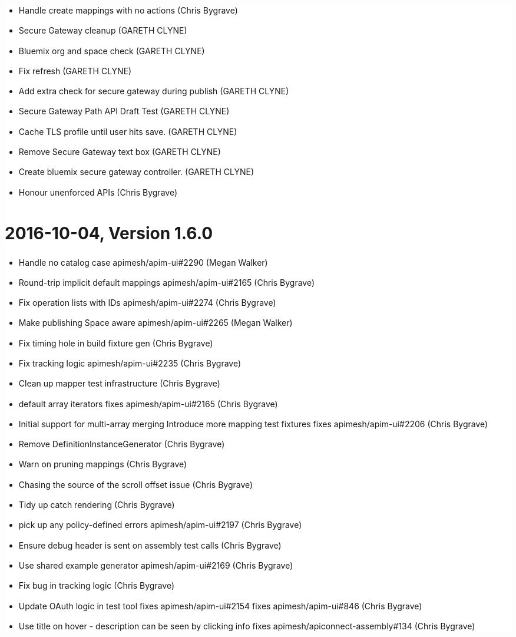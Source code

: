  * Handle create mappings with no actions (Chris Bygrave)

 * Secure Gateway cleanup (GARETH CLYNE)

 * Bluemix org and space check (GARETH CLYNE)

 * Fix refresh (GARETH CLYNE)

 * Add extra check for secure gateway during publish (GARETH CLYNE)

 * Secure Gateway Path API Draft Test (GARETH CLYNE)

 * Cache TLS profile until user hits save. (GARETH CLYNE)

 * Remove Secure Gateway text box (GARETH CLYNE)

 * Create bluemix secure gateway controller. (GARETH CLYNE)

 * Honour unenforced APIs (Chris Bygrave)


2016-10-04, Version 1.6.0
=========================

 * Handle no catalog case apimesh/apim-ui#2290 (Megan Walker)

 * Round-trip implicit default mappings apimesh/apim-ui#2165 (Chris Bygrave)

 * Fix operation lists with IDs apimesh/apim-ui#2274 (Chris Bygrave)

 * Make publishing Space aware apimesh/apim-ui#2265 (Megan Walker)

 * Fix timing hole in build fixture gen (Chris Bygrave)

 * Fix tracking logic apimesh/apim-ui#2235 (Chris Bygrave)

 * Clean up mapper test infrastructure (Chris Bygrave)

 * default array iterators fixes apimesh/apim-ui#2165 (Chris Bygrave)

 * Initial support for multi-array merging Introduce more mapping test fixtures fixes apimesh/apim-ui#2206 (Chris Bygrave)

 * Remove DefinitionInstanceGenerator (Chris Bygrave)

 * Warn on pruning mappings (Chris Bygrave)

 * Chasing the source of the scroll offset issue (Chris Bygrave)

 * Tidy up catch rendering (Chris Bygrave)

 * pick up any policy-defined errors apimesh/apim-ui#2197 (Chris Bygrave)

 * Ensure debug header is sent on assembly test calls (Chris Bygrave)

 * Use shared example generator apimesh/apim-ui#2169 (Chris Bygrave)

 * Fix bug in tracking logic (Chris Bygrave)

 * Update OAuth logic in test tool fixes apimesh/apim-ui#2154 fixes apimesh/apim-ui#846 (Chris Bygrave)

 * Use title on hover - description can be seen by clicking info fixes apimesh/apiconnect-assembly#134 (Chris Bygrave)
